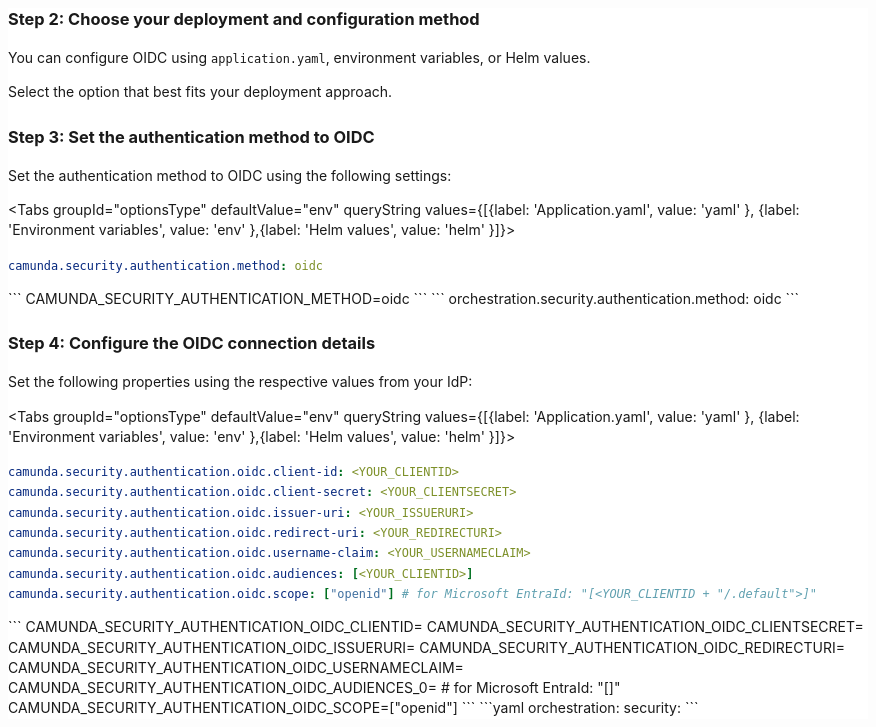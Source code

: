 ### Step 2: Choose your deployment and configuration method

You can configure OIDC using `application.yaml`, environment variables, or Helm values.

Select the option that best fits your deployment approach.

### Step 3: Set the authentication method to OIDC

Set the authentication method to OIDC using the following settings:

<Tabs groupId="optionsType" defaultValue="env" queryString values={[{label: 'Application.yaml', value: 'yaml' }, {label: 'Environment variables', value: 'env' },{label: 'Helm values', value: 'helm' }]}>
<TabItem value="yaml">

```yaml
camunda.security.authentication.method: oidc
```

</TabItem>
<TabItem value="env">
```
CAMUNDA_SECURITY_AUTHENTICATION_METHOD=oidc
```
</TabItem>
<TabItem value="helm">
```
orchestration.security.authentication.method: oidc
```
</TabItem>
</Tabs>

### Step 4: Configure the OIDC connection details

Set the following properties using the respective values from your IdP:

<Tabs groupId="optionsType" defaultValue="env" queryString values={[{label: 'Application.yaml', value: 'yaml' }, {label: 'Environment variables', value: 'env' },{label: 'Helm values', value: 'helm' }]}>
<TabItem value="yaml">

```yaml
camunda.security.authentication.oidc.client-id: <YOUR_CLIENTID>
camunda.security.authentication.oidc.client-secret: <YOUR_CLIENTSECRET>
camunda.security.authentication.oidc.issuer-uri: <YOUR_ISSUERURI>
camunda.security.authentication.oidc.redirect-uri: <YOUR_REDIRECTURI>
camunda.security.authentication.oidc.username-claim: <YOUR_USERNAMECLAIM>
camunda.security.authentication.oidc.audiences: [<YOUR_CLIENTID>]
camunda.security.authentication.oidc.scope: ["openid"] # for Microsoft EntraId: "[<YOUR_CLIENTID + "/.default">]"
```

</TabItem>
<TabItem value="env">
```
CAMUNDA_SECURITY_AUTHENTICATION_OIDC_CLIENTID=<YOUR_CLIENTID>
CAMUNDA_SECURITY_AUTHENTICATION_OIDC_CLIENTSECRET=<YOUR_CLIENTSECRET>
CAMUNDA_SECURITY_AUTHENTICATION_OIDC_ISSUERURI=<YOUR_ISSUERURI>
CAMUNDA_SECURITY_AUTHENTICATION_OIDC_REDIRECTURI=<YOUR_REDIRECTURI>
CAMUNDA_SECURITY_AUTHENTICATION_OIDC_USERNAMECLAIM=<YOUR_USERNAMECLAIM>
CAMUNDA_SECURITY_AUTHENTICATION_OIDC_AUDIENCES_0=<YOUR_CLIENTID>
# for Microsoft EntraId: "[<YOUR_CLIENTID + "/.default">]"
CAMUNDA_SECURITY_AUTHENTICATION_OIDC_SCOPE=["openid"]
```
</TabItem>
<TabItem value="helm">
```yaml
orchestration:
  security:
```